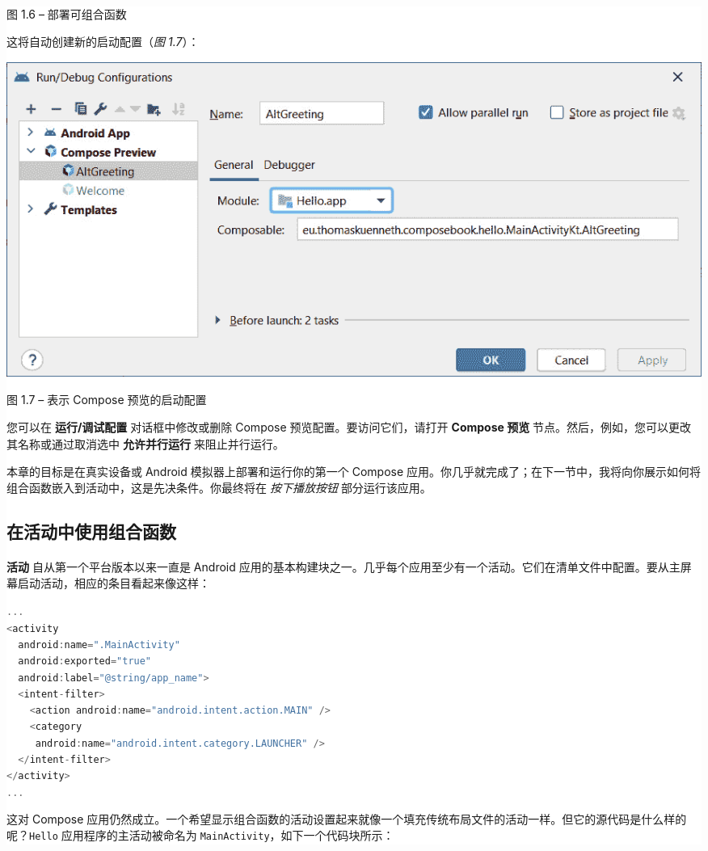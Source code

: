 图 1.6 – 部署可组合函数

这将自动创建新的启动配置（*图 1.7*）：

![图 1.7 – 表示 Compose 预览的启动配置](img/B17505_01_07.jpg)

图 1.7 – 表示 Compose 预览的启动配置

您可以在 **运行/调试配置** 对话框中修改或删除 Compose 预览配置。要访问它们，请打开 **Compose 预览** 节点。然后，例如，您可以更改其名称或通过取消选中 **允许并行运行** 来阻止并行运行。

本章的目标是在真实设备或 Android 模拟器上部署和运行你的第一个 Compose 应用。你几乎就完成了；在下一节中，我将向你展示如何将组合函数嵌入到活动中，这是先决条件。你最终将在 *按下播放按钮* 部分运行该应用。

## 在活动中使用组合函数

**活动** 自从第一个平台版本以来一直是 Android 应用的基本构建块之一。几乎每个应用至少有一个活动。它们在清单文件中配置。要从主屏幕启动活动，相应的条目看起来像这样：

```kt
...
<activity
  android:name=".MainActivity"
  android:exported="true"
  android:label="@string/app_name">
  <intent-filter>
    <action android:name="android.intent.action.MAIN" />
    <category
     android:name="android.intent.category.LAUNCHER" />
  </intent-filter>
</activity>
...
```

这对 Compose 应用仍然成立。一个希望显示组合函数的活动设置起来就像一个填充传统布局文件的活动一样。但它的源代码是什么样的呢？`Hello` 应用程序的主活动被命名为 `MainActivity`，如下一个代码块所示：
